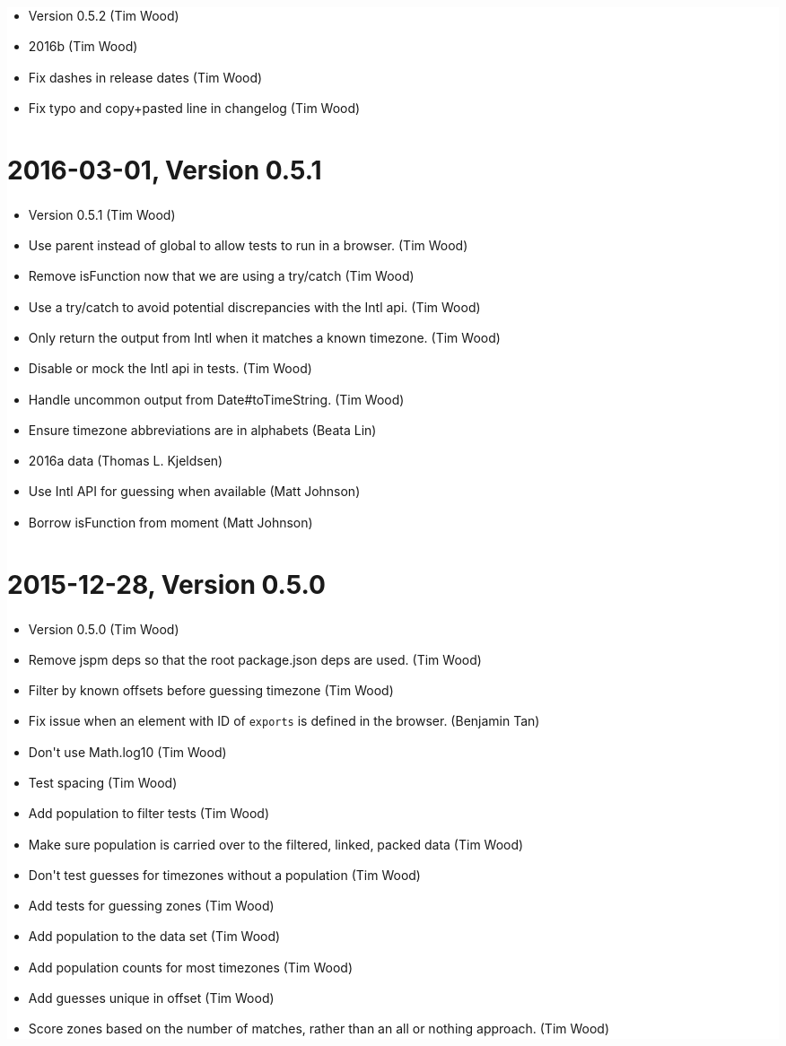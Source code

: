  * Version 0.5.2 (Tim Wood)

 * 2016b (Tim Wood)

 * Fix dashes in release dates (Tim Wood)

 * Fix typo and copy+pasted line in changelog (Tim Wood)


2016-03-01, Version 0.5.1
=========================

 * Version 0.5.1 (Tim Wood)

 * Use parent instead of global to allow tests to run in a browser. (Tim Wood)

 * Remove isFunction now that we are using a try/catch (Tim Wood)

 * Use a try/catch to avoid potential discrepancies with the Intl api. (Tim Wood)

 * Only return the output from Intl when it matches a known timezone. (Tim Wood)

 * Disable or mock the Intl api in tests. (Tim Wood)

 * Handle uncommon output from Date#toTimeString. (Tim Wood)

 * Ensure timezone abbreviations are in alphabets (Beata Lin)

 * 2016a data (Thomas L. Kjeldsen)

 * Use Intl API for guessing when available (Matt Johnson)

 * Borrow isFunction from moment (Matt Johnson)


2015-12-28, Version 0.5.0
=========================

 * Version 0.5.0 (Tim Wood)

 * Remove jspm deps so that the root package.json deps are used. (Tim Wood)

 * Filter by known offsets before guessing timezone (Tim Wood)

 * Fix issue when an element with ID of `exports` is defined in the browser. (Benjamin Tan)

 * Don't use Math.log10 (Tim Wood)

 * Test spacing (Tim Wood)

 * Add population to filter tests (Tim Wood)

 * Make sure population is carried over to the filtered, linked, packed data (Tim Wood)

 * Don't test guesses for timezones without a population (Tim Wood)

 * Add tests for guessing zones (Tim Wood)

 * Add population to the data set (Tim Wood)

 * Add population counts for most timezones (Tim Wood)

 * Add guesses unique in offset (Tim Wood)

 * Score zones based on the number of matches, rather than an all or nothing approach. (Tim Wood)
